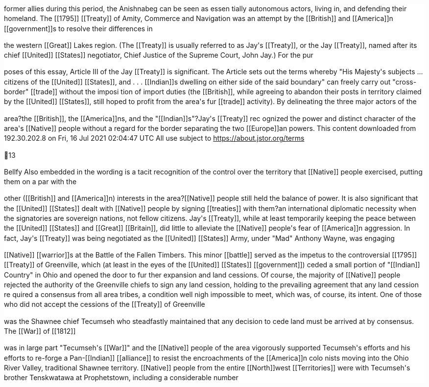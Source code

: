 former allies during this period, the Anishnabeg can be seen as essen
tially autonomous actors, living in, and defending their homeland.
The [[1795]] [[Treaty]] of Amity, Commerce and Navigation was an attempt
by the [[British]] and [[America]]n [[government]]s to resolve their differences in

the western [[Great]] Lakes region. (The [[Treaty]] is usually referred to as
Jay's [[Treaty]], or the Jay [[Treaty]], named after its chief [[United]] [[States]]
negotiator, Chief Justice of the Supreme Court, John Jay.) For the pur

poses of this essay, Article III of the Jay [[Treaty]] is significant. The
Article sets out the terms whereby "His Majesty's subjects ... citizens
of the [[United]] [[States]], and . . . [[Indian]]s dwelling on either side of the said
boundary" can freely carry out "cross-border" [[trade]] without the imposi
tion of import duties (the [[British]], while agreeing to abandon their posts
in territory claimed by the [[United]] [[States]], still hoped to profit from the
area's fur [[trade]] activity). By delineating the three major actors of the

area?the [[British]], the [[America]]ns, and the "[[Indian]]s"?Jay's [[Treaty]] rec
ognized the power and distinct character of the area's [[Native]] people
without a regard for the border separating the two [[Europe]]an powers.
This content downloaded from
192.30.202.8 on Fri, 16 Jul 2021 02:04:47 UTC
All use subject to https://about.jstor.org/terms

13

Bellfy
Also embedded in the wording is a tacit recognition of the control over
the territory that [[Native]] people exercised, putting them on a par with the

other ([[British]] and [[America]]n) interests in the area?[[Native]] people still
held the balance of power. It is also significant that the [[United]] [[States]]
dealt with [[Native]] people by signing [[treaties]] with them?an international
diplomatic necessity when the signatories are sovereign nations, not
fellow citizens.
Jay's [[Treaty]], while at least temporarily keeping the peace between the
[[United]] [[States]] and [[Great]] [[Britain]], did little to alleviate the [[Native]] people's
fear of [[America]]n aggression. In fact, Jay's [[Treaty]] was being negotiated
as the [[United]] [[States]] Army, under "Mad" Anthony Wayne, was engaging

[[Native]] [[warrior]]s at the Battle of the Fallen Timbers. This minor [[battle]]
served as the impetus to the controversial [[1795]] [[Treaty]] of Greenville,
which (at least in the eyes of the [[United]] [[States]] [[government]]) ceded a
small portion of "[[Indian]] Country" in Ohio and opened the door to fur
ther expansion and land cessions. Of course, the majority of [[Native]]
people rejected the authority of the Greenville chiefs to sign any land
cession, holding to the prevailing agreement that any land cession re
quired a consensus from all area tribes, a condition well nigh impossible
to meet, which was, of course, its intent.
One of those who did not accept the cessions of the [[Treaty]] of Greenville

was the Shawnee chief Tecumseh who steadfastly maintained that any
decision to cede land must be arrived at by consensus. The [[War]] of [[1812]]

was in large part "Tecumseh's [[War]]" and the [[Native]] people of the area
vigorously supported Tecumseh's efforts and his efforts to re-forge a
Pan-[[Indian]] [[alliance]] to resist the encroachments of the [[America]]n colo
nists moving into the Ohio River Valley, traditional Shawnee territory.
[[Native]] people from the entire [[North]]west [[Territories]] were with Tecumseh's
brother Tenskwatawa at Prophetstown, including a considerable number
